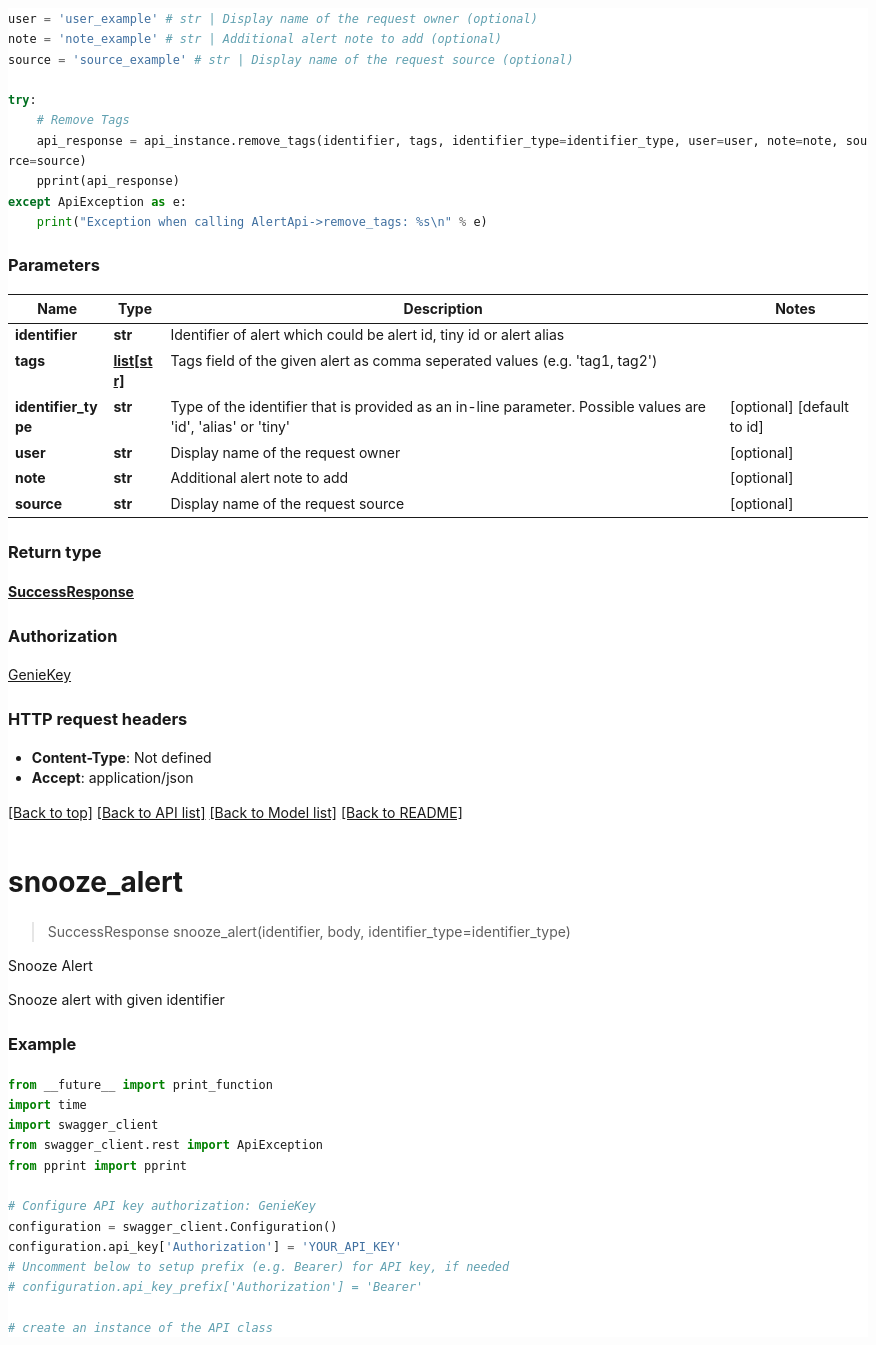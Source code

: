 ```python
user = 'user_example' # str | Display name of the request owner (optional)
note = 'note_example' # str | Additional alert note to add (optional)
source = 'source_example' # str | Display name of the request source (optional)

try:
    # Remove Tags
    api_response = api_instance.remove_tags(identifier, tags, identifier_type=identifier_type, user=user, note=note, source=source)
    pprint(api_response)
except ApiException as e:
    print("Exception when calling AlertApi->remove_tags: %s\n" % e)
```

### Parameters

Name | Type | Description  | Notes
------------- | ------------- | ------------- | -------------
 **identifier** | **str**| Identifier of alert which could be alert id, tiny id or alert alias | 
 **tags** | [**list[str]**](str.md)| Tags field of the given alert as comma seperated values (e.g. &#39;tag1, tag2&#39;) | 
 **identifier_type** | **str**| Type of the identifier that is provided as an in-line parameter. Possible values are &#39;id&#39;, &#39;alias&#39; or &#39;tiny&#39; | [optional] [default to id]
 **user** | **str**| Display name of the request owner | [optional] 
 **note** | **str**| Additional alert note to add | [optional] 
 **source** | **str**| Display name of the request source | [optional] 

### Return type

[**SuccessResponse**](SuccessResponse.md)

### Authorization

[GenieKey](../README.md#GenieKey)

### HTTP request headers

 - **Content-Type**: Not defined
 - **Accept**: application/json

[[Back to top]](#) [[Back to API list]](../README.md#documentation-for-api-endpoints) [[Back to Model list]](../README.md#documentation-for-models) [[Back to README]](../README.md)

# **snooze_alert**
> SuccessResponse snooze_alert(identifier, body, identifier_type=identifier_type)

Snooze Alert

Snooze alert with given identifier

### Example
```python
from __future__ import print_function
import time
import swagger_client
from swagger_client.rest import ApiException
from pprint import pprint

# Configure API key authorization: GenieKey
configuration = swagger_client.Configuration()
configuration.api_key['Authorization'] = 'YOUR_API_KEY'
# Uncomment below to setup prefix (e.g. Bearer) for API key, if needed
# configuration.api_key_prefix['Authorization'] = 'Bearer'

# create an instance of the API class
```